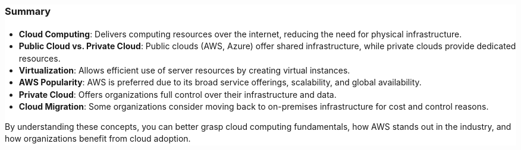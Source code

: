 
### **Summary**

- **Cloud Computing**: Delivers computing resources over the internet, reducing the need for physical infrastructure.
- **Public Cloud vs. Private Cloud**: Public clouds (AWS, Azure) offer shared infrastructure, while private clouds provide dedicated resources.
- **Virtualization**: Allows efficient use of server resources by creating virtual instances.
- **AWS Popularity**: AWS is preferred due to its broad service offerings, scalability, and global availability.
- **Private Cloud**: Offers organizations full control over their infrastructure and data.
- **Cloud Migration**: Some organizations consider moving back to on-premises infrastructure for cost and control reasons.

By understanding these concepts, you can better grasp cloud computing fundamentals, how AWS stands out in the industry, and how organizations benefit from cloud adoption.
